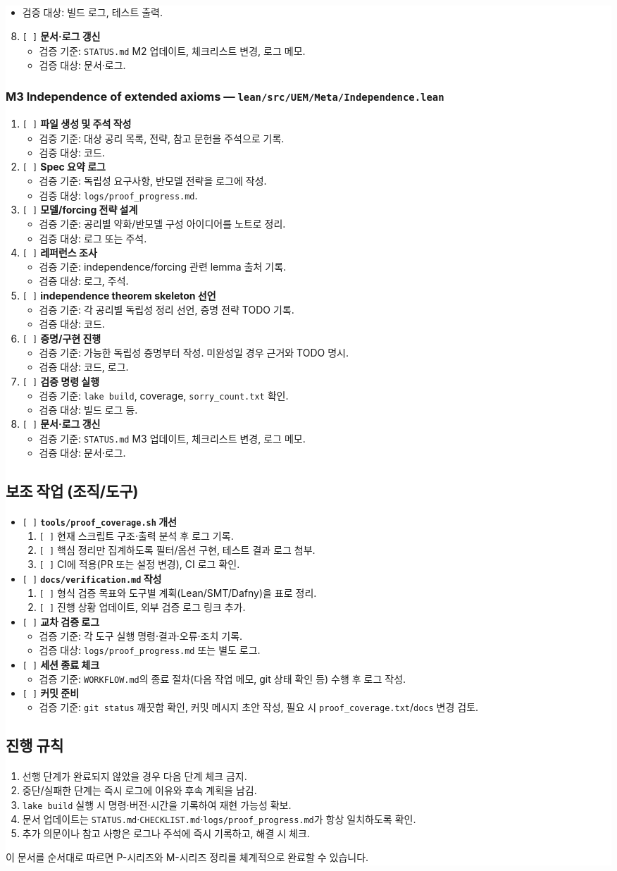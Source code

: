    - 검증 대상: 빌드 로그, 테스트 출력.
8. `[ ]` **문서·로그 갱신**
   - 검증 기준: `STATUS.md` M2 업데이트, 체크리스트 변경, 로그 메모.
   - 검증 대상: 문서·로그.

### M3 Independence of extended axioms — `lean/src/UEM/Meta/Independence.lean`
1. `[ ]` **파일 생성 및 주석 작성**
   - 검증 기준: 대상 공리 목록, 전략, 참고 문헌을 주석으로 기록.
   - 검증 대상: 코드.
2. `[ ]` **Spec 요약 로그**
   - 검증 기준: 독립성 요구사항, 반모델 전략을 로그에 작성.
   - 검증 대상: `logs/proof_progress.md`.
3. `[ ]` **모델/forcing 전략 설계**
   - 검증 기준: 공리별 약화/반모델 구성 아이디어를 노트로 정리.
   - 검증 대상: 로그 또는 주석.
4. `[ ]` **레퍼런스 조사**
   - 검증 기준: independence/forcing 관련 lemma 출처 기록.
   - 검증 대상: 로그, 주석.
5. `[ ]` **independence theorem skeleton 선언**
   - 검증 기준: 각 공리별 독립성 정리 선언, 증명 전략 TODO 기록.
   - 검증 대상: 코드.
6. `[ ]` **증명/구현 진행**
   - 검증 기준: 가능한 독립성 증명부터 작성. 미완성일 경우 근거와 TODO 명시.
   - 검증 대상: 코드, 로그.
7. `[ ]` **검증 명령 실행**
   - 검증 기준: `lake build`, coverage, `sorry_count.txt` 확인.
   - 검증 대상: 빌드 로그 등.
8. `[ ]` **문서·로그 갱신**
   - 검증 기준: `STATUS.md` M3 업데이트, 체크리스트 변경, 로그 메모.
   - 검증 대상: 문서·로그.

## 보조 작업 (조직/도구)
- `[ ]` **`tools/proof_coverage.sh` 개선**
  1. `[ ]` 현재 스크립트 구조·출력 분석 후 로그 기록.
  2. `[ ]` 핵심 정리만 집계하도록 필터/옵션 구현, 테스트 결과 로그 첨부.
  3. `[ ]` CI에 적용(PR 또는 설정 변경), CI 로그 확인.
- `[ ]` **`docs/verification.md` 작성**
  1. `[ ]` 형식 검증 목표와 도구별 계획(Lean/SMT/Dafny)을 표로 정리.
  2. `[ ]` 진행 상황 업데이트, 외부 검증 로그 링크 추가.
- `[ ]` **교차 검증 로그**
  - 검증 기준: 각 도구 실행 명령·결과·오류·조치 기록.
  - 검증 대상: `logs/proof_progress.md` 또는 별도 로그.
- `[ ]` **세션 종료 체크**
  - 검증 기준: `WORKFLOW.md`의 종료 절차(다음 작업 메모, git 상태 확인 등) 수행 후 로그 작성.
- `[ ]` **커밋 준비**
  - 검증 기준: `git status` 깨끗함 확인, 커밋 메시지 초안 작성, 필요 시 `proof_coverage.txt`/`docs` 변경 검토.

## 진행 규칙
1. 선행 단계가 완료되지 않았을 경우 다음 단계 체크 금지.
2. 중단/실패한 단계는 즉시 로그에 이유와 후속 계획을 남김.
3. `lake build` 실행 시 명령·버전·시간을 기록하여 재현 가능성 확보.
4. 문서 업데이트는 `STATUS.md`·`CHECKLIST.md`·`logs/proof_progress.md`가 항상 일치하도록 확인.
5. 추가 의문이나 참고 사항은 로그나 주석에 즉시 기록하고, 해결 시 체크.

이 문서를 순서대로 따르면 P-시리즈와 M-시리즈 정리를 체계적으로 완료할 수 있습니다.
